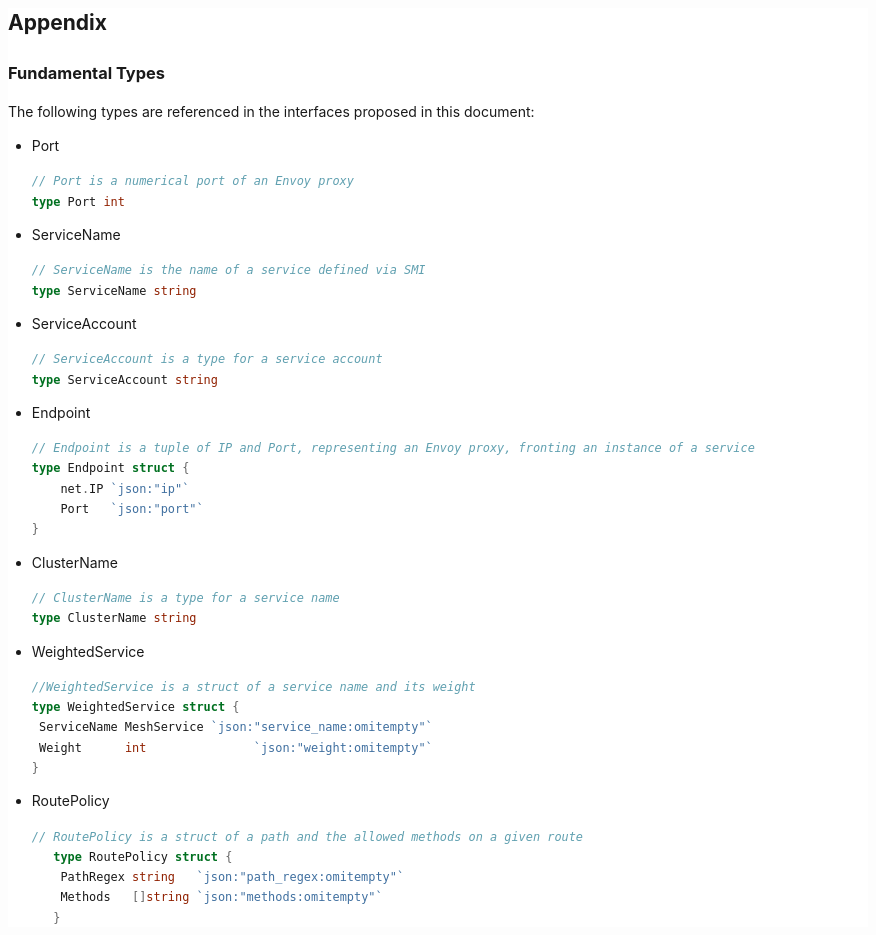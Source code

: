 
## Appendix

### Fundamental Types
The following types are referenced in the interfaces proposed in this document:

  -  Port
      ```go
      // Port is a numerical port of an Envoy proxy
      type Port int
      ```

  -  ServiceName
      ```go
      // ServiceName is the name of a service defined via SMI
      type ServiceName string
      ```

  -  ServiceAccount
      ```go
	 // ServiceAccount is a type for a service account
	 type ServiceAccount string
      ```

  -  Endpoint
      ```go
      // Endpoint is a tuple of IP and Port, representing an Envoy proxy, fronting an instance of a service
      type Endpoint struct {
          net.IP `json:"ip"`
          Port   `json:"port"`
      }
      ```
  - ClusterName
      ```go
      // ClusterName is a type for a service name
      type ClusterName string
      ```
  -  WeightedService
      ```go
      //WeightedService is a struct of a service name and its weight
      type WeightedService struct {
	   ServiceName MeshService `json:"service_name:omitempty"`
	   Weight      int               `json:"weight:omitempty"`
      }
      ```

  -  RoutePolicy
      ```go
	 // RoutePolicy is a struct of a path and the allowed methods on a given route
         type RoutePolicy struct {
	      PathRegex string   `json:"path_regex:omitempty"`
	      Methods   []string `json:"methods:omitempty"`
         }
      ```
